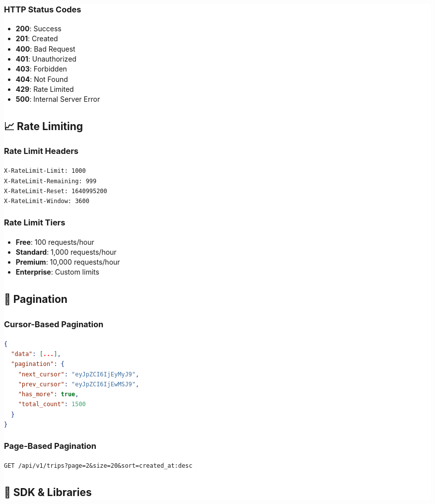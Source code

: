 ### **HTTP Status Codes**

- **200**: Success
- **201**: Created
- **400**: Bad Request
- **401**: Unauthorized
- **403**: Forbidden
- **404**: Not Found
- **429**: Rate Limited
- **500**: Internal Server Error

## 📈 Rate Limiting

### **Rate Limit Headers**

```http
X-RateLimit-Limit: 1000
X-RateLimit-Remaining: 999
X-RateLimit-Reset: 1640995200
X-RateLimit-Window: 3600
```

### **Rate Limit Tiers**

- **Free**: 100 requests/hour
- **Standard**: 1,000 requests/hour
- **Premium**: 10,000 requests/hour
- **Enterprise**: Custom limits

## 🔄 Pagination

### **Cursor-Based Pagination**

```json
{
  "data": [...],
  "pagination": {
    "next_cursor": "eyJpZCI6IjEyMyJ9",
    "prev_cursor": "eyJpZCI6IjEwMSJ9",
    "has_more": true,
    "total_count": 1500
  }
}
```

### **Page-Based Pagination**

```http
GET /api/v1/trips?page=2&size=20&sort=created_at:desc
```

## 🔗 SDK & Libraries
